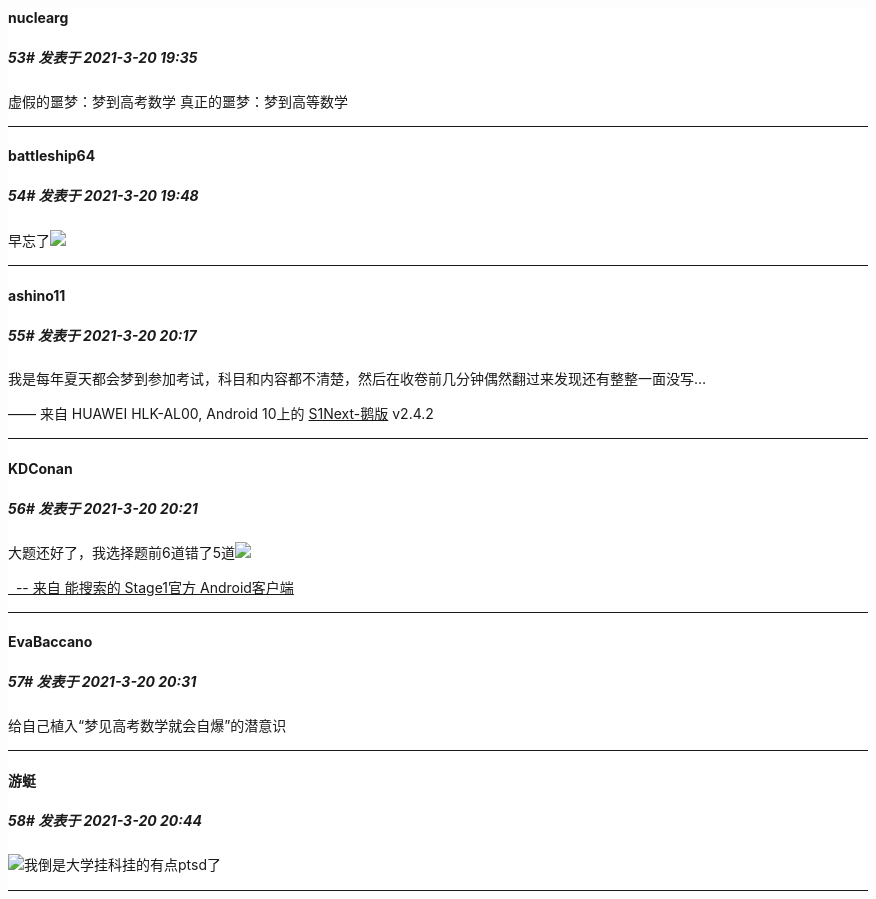 ####  nuclearg  
##### 53#       发表于 2021-3-20 19:35


虚假的噩梦：梦到高考数学
真正的噩梦：梦到高等数学


*****

####  battleship64  
##### 54#       发表于 2021-3-20 19:48


早忘了<img src="https://static.saraba1st.com/image/smiley/face2017/067.png" referrerpolicy="no-referrer">


*****

####  ashino11  
##### 55#       发表于 2021-3-20 20:17


我是每年夏天都会梦到参加考试，科目和内容都不清楚，然后在收卷前几分钟偶然翻过来发现还有整整一面没写…

—— 来自 HUAWEI HLK-AL00, Android 10上的 [S1Next-鹅版](https://github.com/ykrank/S1-Next/releases) v2.4.2


*****

####  KDConan  
##### 56#       发表于 2021-3-20 20:21


大题还好了，我选择题前6道错了5道<img src="https://static.saraba1st.com/image/smiley/face2017/068.png" referrerpolicy="no-referrer">

[  -- 来自 能搜索的 Stage1官方 Android客户端](https://www.coolapk.com/apk/140634)


*****

####  EvaBaccano  
##### 57#       发表于 2021-3-20 20:31


给自己植入“梦见高考数学就会自爆”的潜意识


*****

####  游蜓  
##### 58#       发表于 2021-3-20 20:44


<img src="https://static.saraba1st.com/image/smiley/face2017/125.png" referrerpolicy="no-referrer">我倒是大学挂科挂的有点ptsd了


*****
